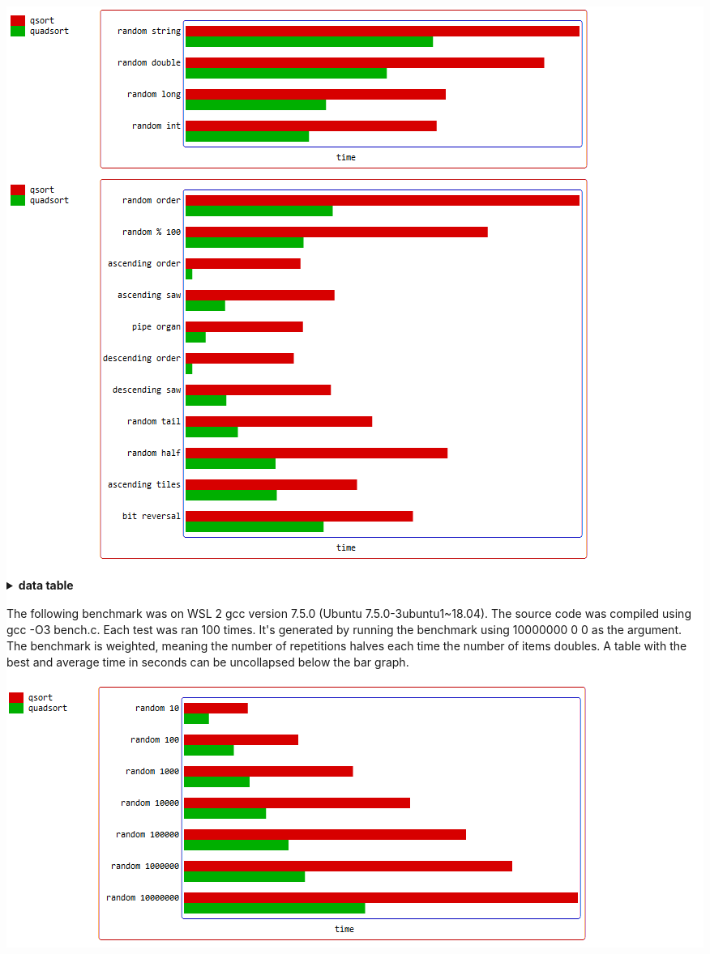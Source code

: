 ![Graph](/images/graph3.png)

<details><summary><b>data table</b></summary></details>

The following benchmark was on WSL 2 gcc version 7.5.0 (Ubuntu 7.5.0-3ubuntu1~18.04).
The source code was compiled using gcc -O3 bench.c. Each test was ran 100 times. It's generated by running the benchmark using
10000000 0 0 as the argument. The benchmark is weighted, meaning the number of repetitions
halves each time the number of items doubles.  A table with the best and average time in seconds can be uncollapsed below the bar graph.

![Graph](/images/graph5.png)
